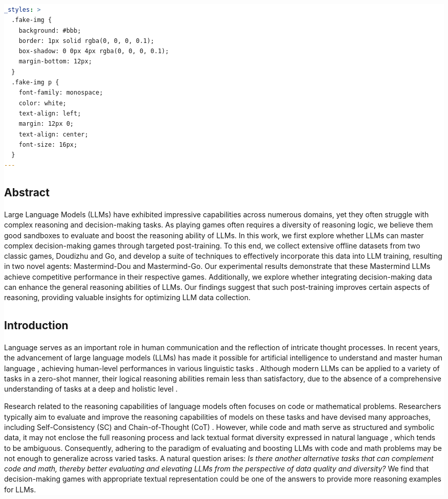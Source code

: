 ```yaml
_styles: >
  .fake-img {
    background: #bbb;
    border: 1px solid rgba(0, 0, 0, 0.1);
    box-shadow: 0 0px 4px rgba(0, 0, 0, 0.1);
    margin-bottom: 12px;
  }
  .fake-img p {
    font-family: monospace;
    color: white;
    text-align: left;
    margin: 12px 0;
    text-align: center;
    font-size: 16px;
  }
---
```


## Abstract

Large Language Models (LLMs) have exhibited impressive capabilities across numerous domains, yet they often struggle with complex reasoning and decision-making tasks. As playing games often requires a diversity of reasoning logic, we believe them good sandboxes to evaluate and boost the reasoning ability of LLMs. In this work, we first explore whether LLMs can master complex decision-making games through targeted post-training. To this end, we collect extensive offline datasets from two classic games, Doudizhu and Go, and develop a suite of techniques to effectively incorporate this data into LLM training, resulting in two novel agents: Mastermind-Dou and Mastermind-Go. Our experimental results demonstrate that these Mastermind LLMs achieve competitive performance in their respective games. Additionally, we explore whether integrating decision-making data can enhance the general reasoning abilities of LLMs. Our findings suggest that such post-training improves certain aspects of reasoning, providing valuable insights for optimizing LLM data collection.

## Introduction

Language serves as an important role in human communication and the reflection of intricate thought processes. In recent years, the advancement of large language models (LLMs) has made it possible for artificial intelligence to understand and master human language <d-cite key="brown2020language"></d-cite><d-cite key="chowdhery2023palm"></d-cite><d-cite key="touvron2023llama"></d-cite>, achieving human-level performances in various linguistic tasks <d-cite key="wang2019superglue"></d-cite><d-cite key="adiwardana2020towards"></d-cite>. Although modern LLMs can be applied to a variety of tasks in a zero-shot manner, their logical reasoning abilities remain less than satisfactory, due to the absence of a comprehensive understanding of tasks at a deep and holistic level <d-cite key="dziri2024faith"></d-cite>. 

Research related to the reasoning capabilities of language models often focuses on code or mathematical problems. Researchers typically aim to evaluate and improve the reasoning capabilities of models on these tasks and have devised many approaches, including Self-Consistency (SC) <d-cite key="wang2022self"></d-cite> and Chain-of-Thought (CoT) <d-cite key="wei2022chain"></d-cite><d-cite key="kim2023cot"></d-cite>. However, while code and math serve as structured and symbolic data, it may not enclose the full reasoning process and lack textual format diversity expressed in natural language <d-cite key="ma2023training"></d-cite>, which tends to be ambiguous. Consequently, adhering to the paradigm of evaluating and boosting LLMs with code and math problems may be not enough to generalize across varied tasks. A natural question arises: *Is there another alternative tasks that can complement code and math, thereby better evaluating and elevating LLMs from the perspective of data quality and diversity?* We find that decision-making games  with appropriate textual representation could be one of the answers to provide more reasoning examples for LLMs.
